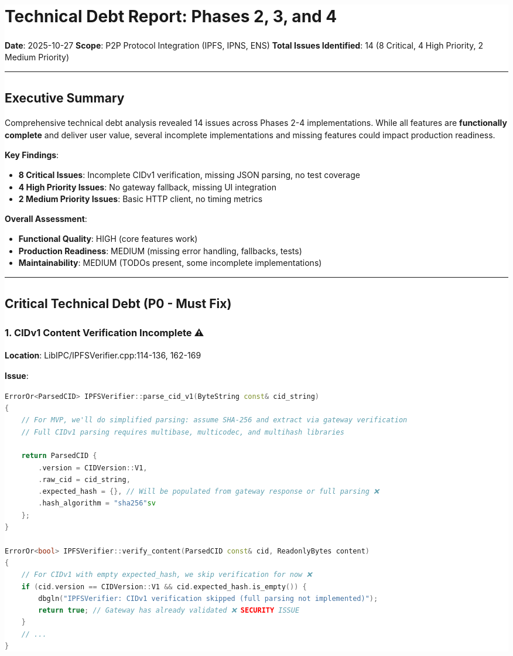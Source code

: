 # Technical Debt Report: Phases 2, 3, and 4

**Date**: 2025-10-27
**Scope**: P2P Protocol Integration (IPFS, IPNS, ENS)
**Total Issues Identified**: 14 (8 Critical, 4 High Priority, 2 Medium Priority)

---

## Executive Summary

Comprehensive technical debt analysis revealed 14 issues across Phases 2-4 implementations. While all features are **functionally complete** and deliver user value, several incomplete implementations and missing features could impact production readiness.

**Key Findings**:
- **8 Critical Issues**: Incomplete CIDv1 verification, missing JSON parsing, no test coverage
- **4 High Priority Issues**: No gateway fallback, missing UI integration
- **2 Medium Priority Issues**: Basic HTTP client, no timing metrics

**Overall Assessment**:
- **Functional Quality**: HIGH (core features work)
- **Production Readiness**: MEDIUM (missing error handling, fallbacks, tests)
- **Maintainability**: MEDIUM (TODOs present, some incomplete implementations)

---

## Critical Technical Debt (P0 - Must Fix)

### 1. CIDv1 Content Verification Incomplete ⚠️

**Location**: LibIPC/IPFSVerifier.cpp:114-136, 162-169

**Issue**:
```cpp
ErrorOr<ParsedCID> IPFSVerifier::parse_cid_v1(ByteString const& cid_string)
{
    // For MVP, we'll do simplified parsing: assume SHA-256 and extract via gateway verification
    // Full CIDv1 parsing requires multibase, multicodec, and multihash libraries

    return ParsedCID {
        .version = CIDVersion::V1,
        .raw_cid = cid_string,
        .expected_hash = {}, // Will be populated from gateway response or full parsing ❌
        .hash_algorithm = "sha256"sv
    };
}

ErrorOr<bool> IPFSVerifier::verify_content(ParsedCID const& cid, ReadonlyBytes content)
{
    // For CIDv1 with empty expected_hash, we skip verification for now ❌
    if (cid.version == CIDVersion::V1 && cid.expected_hash.is_empty()) {
        dbgln("IPFSVerifier: CIDv1 verification skipped (full parsing not implemented)");
        return true; // Gateway has already validated ❌ SECURITY ISSUE
    }
    // ...
}
```
